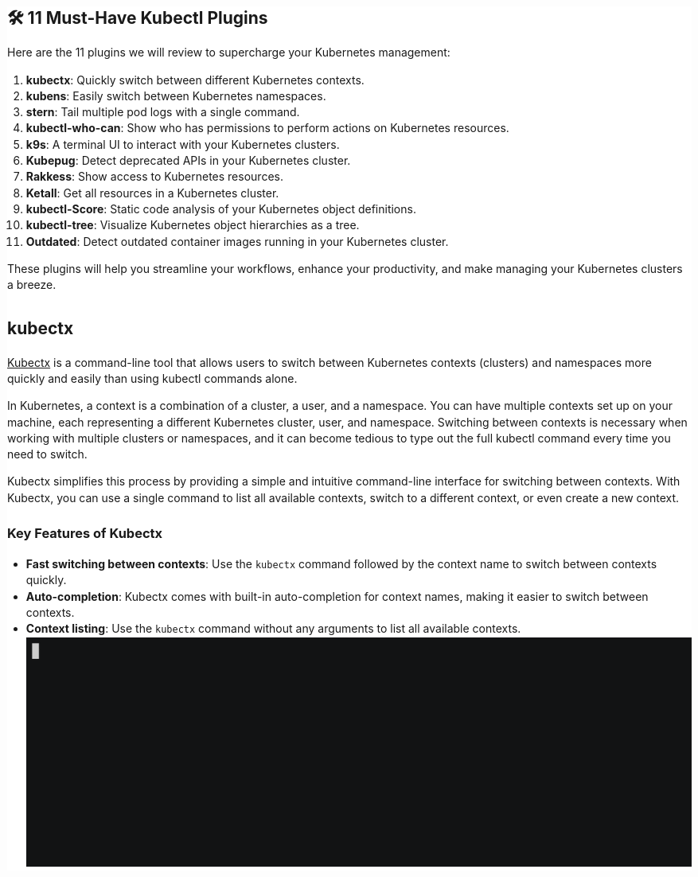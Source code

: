 ## 🛠️ 11 Must-Have Kubectl Plugins

Here are the 11 plugins we will review to supercharge your Kubernetes management:

1. **kubectx**: Quickly switch between different Kubernetes contexts.
2. **kubens**: Easily switch between Kubernetes namespaces.
3. **stern**: Tail multiple pod logs with a single command.
4. **kubectl-who-can**: Show who has permissions to perform actions on Kubernetes resources.
5. **k9s**: A terminal UI to interact with your Kubernetes clusters.
6. **Kubepug**: Detect deprecated APIs in your Kubernetes cluster.
7. **Rakkess**: Show access to Kubernetes resources.
8. **Ketall**: Get all resources in a Kubernetes cluster.
9. **kubectl-Score**: Static code analysis of your Kubernetes object definitions.
10. **kubectl-tree**: Visualize Kubernetes object hierarchies as a tree.
11. **Outdated**: Detect outdated container images running in your Kubernetes cluster.

These plugins will help you streamline your workflows, enhance your productivity, and make managing your Kubernetes clusters a breeze.

## kubectx

[Kubectx](https://github.com/ahmetb/kubectx) is a command-line tool that allows users to switch between Kubernetes contexts (clusters) and namespaces more quickly and easily than using kubectl commands alone.

In Kubernetes, a context is a combination of a cluster, a user, and a namespace. You can have multiple contexts set up on your machine, each representing a different Kubernetes cluster, user, and namespace. Switching between contexts is necessary when working with multiple clusters or namespaces, and it can become tedious to type out the full kubectl command every time you need to switch.

Kubectx simplifies this process by providing a simple and intuitive command-line interface for switching between contexts. With Kubectx, you can use a single command to list all available contexts, switch to a different context, or even create a new context.

### Key Features of Kubectx

- **Fast switching between contexts**: Use the `kubectx` command followed by the context name to switch between contexts quickly.
- **Auto-completion**: Kubectx comes with built-in auto-completion for context names, making it easier to switch between contexts.
- **Context listing**: Use the `kubectx` command without any arguments to list all available contexts.
![Alt text](./kubectx.gif)
